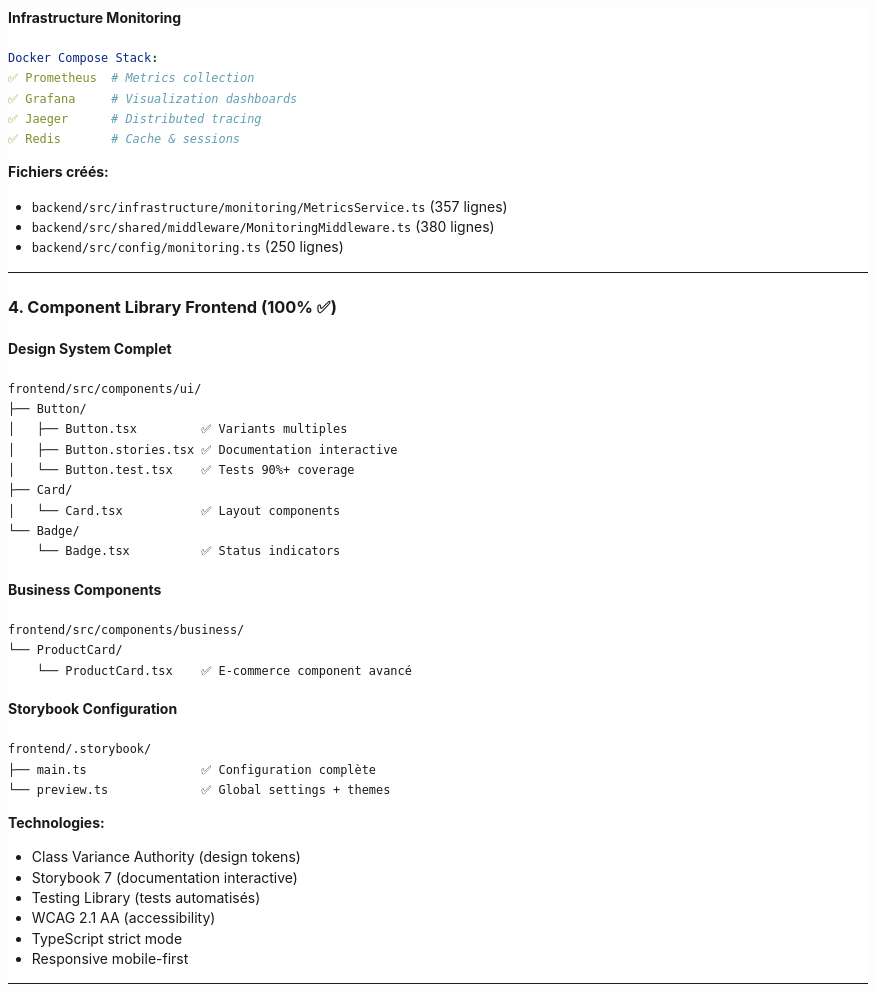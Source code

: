 #### Infrastructure Monitoring
```yaml
Docker Compose Stack:
✅ Prometheus  # Metrics collection
✅ Grafana     # Visualization dashboards
✅ Jaeger      # Distributed tracing
✅ Redis       # Cache & sessions
```

**Fichiers créés:**
- `backend/src/infrastructure/monitoring/MetricsService.ts` (357 lignes)
- `backend/src/shared/middleware/MonitoringMiddleware.ts` (380 lignes)
- `backend/src/config/monitoring.ts` (250 lignes)

---

### **4. Component Library Frontend (100% ✅)**

#### Design System Complet
```
frontend/src/components/ui/
├── Button/
│   ├── Button.tsx         ✅ Variants multiples
│   ├── Button.stories.tsx ✅ Documentation interactive
│   └── Button.test.tsx    ✅ Tests 90%+ coverage
├── Card/
│   └── Card.tsx           ✅ Layout components
└── Badge/
    └── Badge.tsx          ✅ Status indicators
```

#### Business Components
```
frontend/src/components/business/
└── ProductCard/
    └── ProductCard.tsx    ✅ E-commerce component avancé
```

#### Storybook Configuration
```
frontend/.storybook/
├── main.ts                ✅ Configuration complète
└── preview.ts             ✅ Global settings + themes
```

**Technologies:**
- Class Variance Authority (design tokens)
- Storybook 7 (documentation interactive)
- Testing Library (tests automatisés)
- WCAG 2.1 AA (accessibility)
- TypeScript strict mode
- Responsive mobile-first

---
